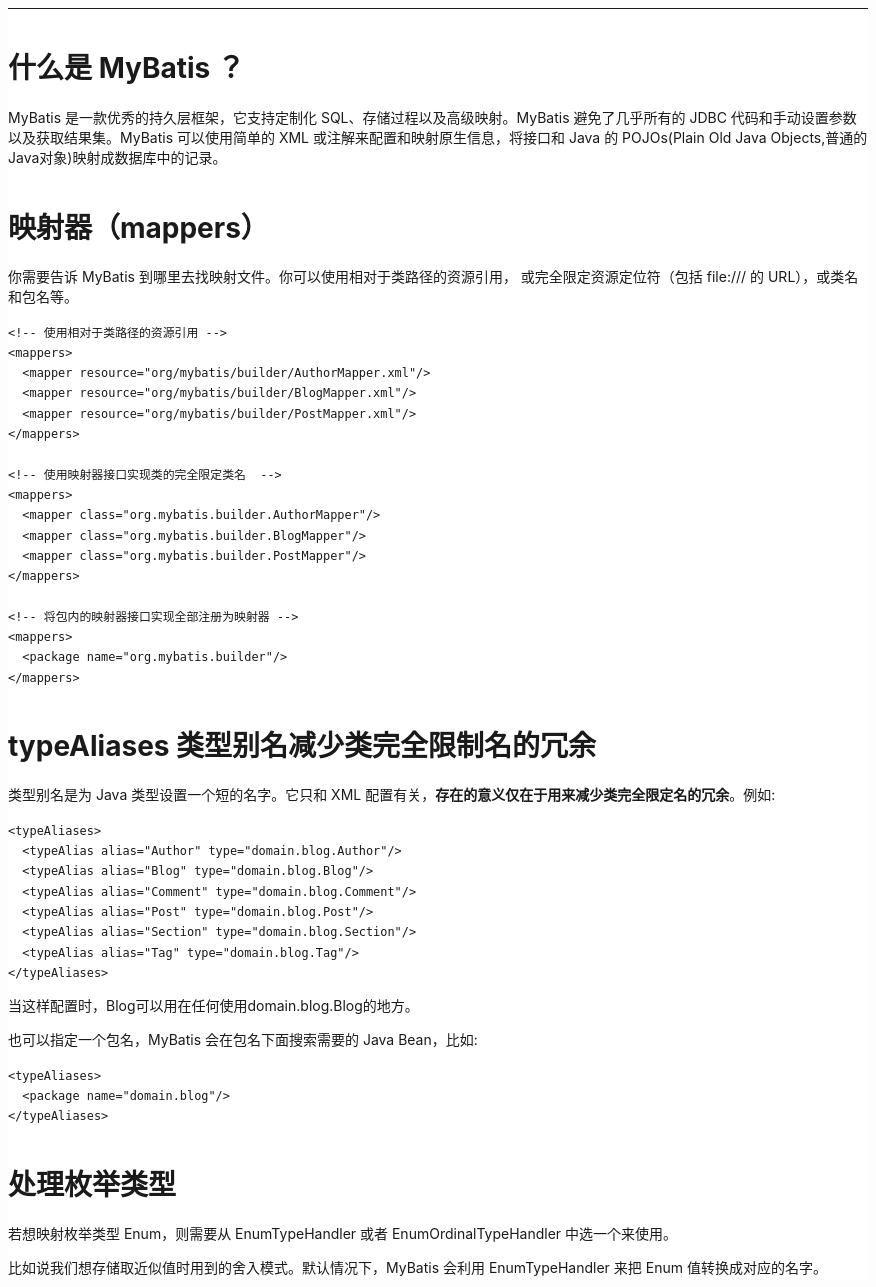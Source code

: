 <hr id="hr-toc" /><h1 id="%E4%BB%80%E4%B9%88%E6%98%AF%20MyBatis%20%EF%BC%9F">什么是 MyBatis ？</h1>

<p>MyBatis 是一款优秀的持久层框架，它支持定制化 SQL、存储过程以及高级映射。MyBatis 避免了几乎所有的 JDBC 代码和手动设置参数以及获取结果集。MyBatis 可以使用简单的 XML 或注解来配置和映射原生信息，将接口和 Java 的 POJOs(Plain Old Java Objects,普通的 Java对象)映射成数据库中的记录。</p>

<h1 id="%E6%98%A0%E5%B0%84%E5%99%A8%EF%BC%88mappers%EF%BC%89">映射器（mappers）</h1>

<p>你需要告诉 MyBatis 到哪里去找映射文件。你可以使用相对于类路径的资源引用， 或完全限定资源定位符（包括 file:/// 的 URL），或类名和包名等。</p>

<pre class="has">
<code>&lt;!-- 使用相对于类路径的资源引用 --&gt;
&lt;mappers&gt;
  &lt;mapper resource="org/mybatis/builder/AuthorMapper.xml"/&gt;
  &lt;mapper resource="org/mybatis/builder/BlogMapper.xml"/&gt;
  &lt;mapper resource="org/mybatis/builder/PostMapper.xml"/&gt;
&lt;/mappers&gt;

&lt;!-- 使用映射器接口实现类的完全限定类名  --&gt;
&lt;mappers&gt;
  &lt;mapper class="org.mybatis.builder.AuthorMapper"/&gt;
  &lt;mapper class="org.mybatis.builder.BlogMapper"/&gt;
  &lt;mapper class="org.mybatis.builder.PostMapper"/&gt;
&lt;/mappers&gt;

&lt;!-- 将包内的映射器接口实现全部注册为映射器 --&gt;
&lt;mappers&gt;
  &lt;package name="org.mybatis.builder"/&gt;
&lt;/mappers&gt;</code></pre>

<h1 id="typeAliases%C2%A0%E7%B1%BB%E5%9E%8B%E5%88%AB%E5%90%8D%E5%87%8F%E5%B0%91%E7%B1%BB%E5%AE%8C%E5%85%A8%E9%99%90%E5%88%B6%E5%90%8D%E7%9A%84%E5%86%97%E4%BD%99">typeAliases 类型别名减少类完全限制名的冗余</h1>

<p>类型别名是为 Java 类型设置一个短的名字。它只和 XML 配置有关，<strong>存在的意义仅在于用来减少类完全限定名的冗余</strong>。例如:</p>

<pre class="has">
<code>&lt;typeAliases&gt;
  &lt;typeAlias alias="Author" type="domain.blog.Author"/&gt;
  &lt;typeAlias alias="Blog" type="domain.blog.Blog"/&gt;
  &lt;typeAlias alias="Comment" type="domain.blog.Comment"/&gt;
  &lt;typeAlias alias="Post" type="domain.blog.Post"/&gt;
  &lt;typeAlias alias="Section" type="domain.blog.Section"/&gt;
  &lt;typeAlias alias="Tag" type="domain.blog.Tag"/&gt;
&lt;/typeAliases&gt;</code></pre>

<p>当这样配置时，Blog可以用在任何使用domain.blog.Blog的地方。</p>

<p>也可以指定一个包名，MyBatis 会在包名下面搜索需要的 Java Bean，比如:</p>

<pre class="has">
<code>&lt;typeAliases&gt;
  &lt;package name="domain.blog"/&gt;
&lt;/typeAliases&gt;</code></pre>

<h1 id="%E5%A4%84%E7%90%86%E6%9E%9A%E4%B8%BE%E7%B1%BB%E5%9E%8B">处理枚举类型</h1>

<p>若想映射枚举类型 Enum，则需要从 EnumTypeHandler 或者 EnumOrdinalTypeHandler 中选一个来使用。</p>

<p>比如说我们想存储取近似值时用到的舍入模式。默认情况下，MyBatis 会利用 EnumTypeHandler 来把 Enum 值转换成对应的名字。</p>
